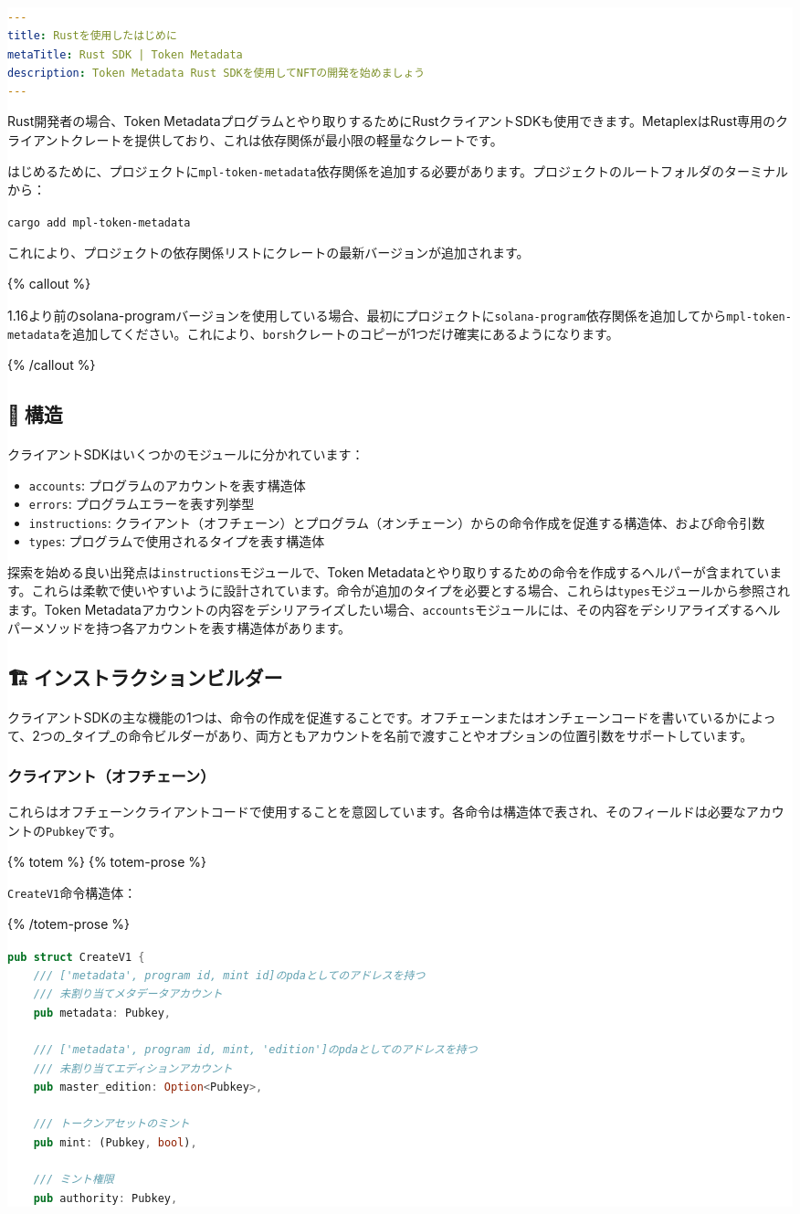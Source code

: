 ```yaml
---
title: Rustを使用したはじめに
metaTitle: Rust SDK | Token Metadata
description: Token Metadata Rust SDKを使用してNFTの開発を始めましょう
---
```


Rust開発者の場合、Token Metadataプログラムとやり取りするためにRustクライアントSDKも使用できます。MetaplexはRust専用のクライアントクレートを提供しており、これは依存関係が最小限の軽量なクレートです。

はじめるために、プロジェクトに`mpl-token-metadata`依存関係を追加する必要があります。プロジェクトのルートフォルダのターミナルから：
```
cargo add mpl-token-metadata
```
これにより、プロジェクトの依存関係リストにクレートの最新バージョンが追加されます。

{% callout %}

1.16より前のsolana-programバージョンを使用している場合、最初にプロジェクトに`solana-program`依存関係を追加してから`mpl-token-metadata`を追加してください。これにより、`borsh`クレートのコピーが1つだけ確実にあるようになります。

{% /callout %}

## 🧱 構造

クライアントSDKはいくつかのモジュールに分かれています：

- `accounts`: プログラムのアカウントを表す構造体
- `errors`: プログラムエラーを表す列挙型
- `instructions`: クライアント（オフチェーン）とプログラム（オンチェーン）からの命令作成を促進する構造体、および命令引数
- `types`: プログラムで使用されるタイプを表す構造体

探索を始める良い出発点は`instructions`モジュールで、Token Metadataとやり取りするための命令を作成するヘルパーが含まれています。これらは柔軟で使いやすいように設計されています。命令が追加のタイプを必要とする場合、これらは`types`モジュールから参照されます。Token Metadataアカウントの内容をデシリアライズしたい場合、`accounts`モジュールには、その内容をデシリアライズするヘルパーメソッドを持つ各アカウントを表す構造体があります。

## 🏗️ インストラクションビルダー

クライアントSDKの主な機能の1つは、命令の作成を促進することです。オフチェーンまたはオンチェーンコードを書いているかによって、2つの_タイプ_の命令ビルダーがあり、両方ともアカウントを名前で渡すことやオプションの位置引数をサポートしています。

### クライアント（オフチェーン）

これらはオフチェーンクライアントコードで使用することを意図しています。各命令は構造体で表され、そのフィールドは必要なアカウントの`Pubkey`です。

{% totem %}
{% totem-prose %}

`CreateV1`命令構造体：

{% /totem-prose %}

```rust
pub struct CreateV1 {
    /// ['metadata', program id, mint id]のpdaとしてのアドレスを持つ
    /// 未割り当てメタデータアカウント
    pub metadata: Pubkey,

    /// ['metadata', program id, mint, 'edition']のpdaとしてのアドレスを持つ
    /// 未割り当てエディションアカウント
    pub master_edition: Option<Pubkey>,

    /// トークンアセットのミント
    pub mint: (Pubkey, bool),

    /// ミント権限
    pub authority: Pubkey,

```